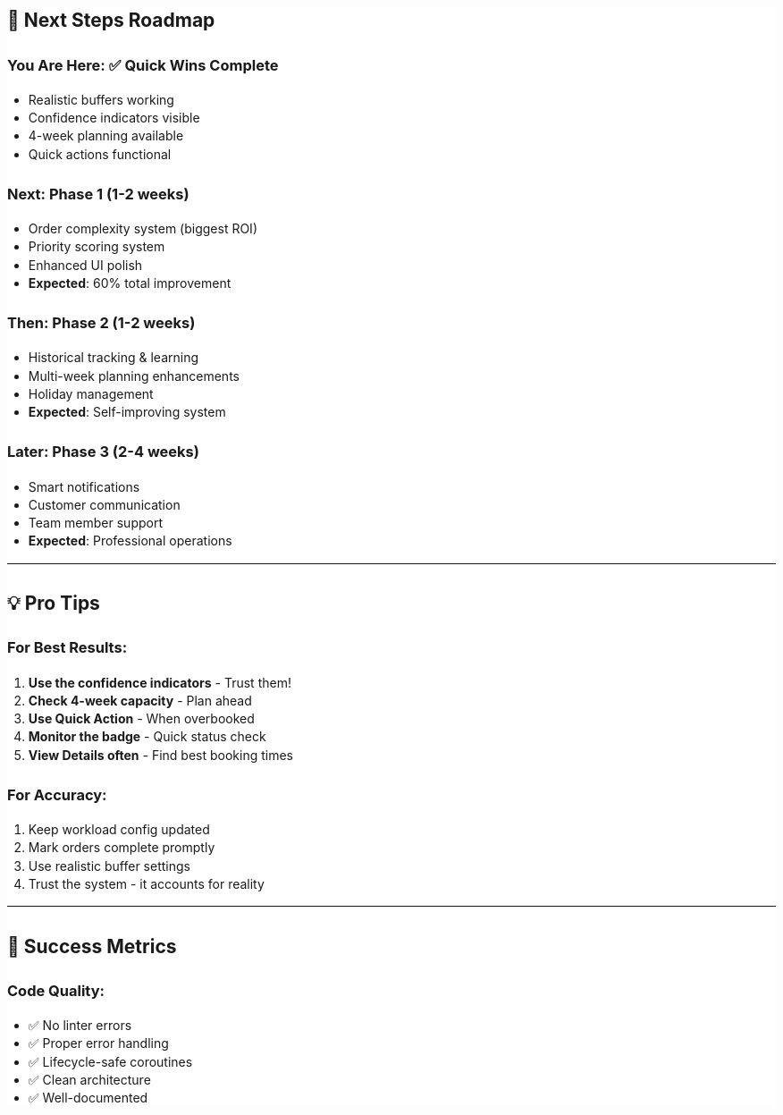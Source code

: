 
## 🚀 Next Steps Roadmap

### You Are Here: ✅ Quick Wins Complete
- Realistic buffers working
- Confidence indicators visible
- 4-week planning available
- Quick actions functional

### Next: Phase 1 (1-2 weeks)
- Order complexity system (biggest ROI)
- Priority scoring system
- Enhanced UI polish
- **Expected**: 60% total improvement

### Then: Phase 2 (1-2 weeks)
- Historical tracking & learning
- Multi-week planning enhancements
- Holiday management
- **Expected**: Self-improving system

### Later: Phase 3 (2-4 weeks)
- Smart notifications
- Customer communication
- Team member support
- **Expected**: Professional operations

---

## 💡 Pro Tips

### For Best Results:
1. **Use the confidence indicators** - Trust them!
2. **Check 4-week capacity** - Plan ahead
3. **Use Quick Action** - When overbooked
4. **Monitor the badge** - Quick status check
5. **View Details often** - Find best booking times

### For Accuracy:
1. Keep workload config updated
2. Mark orders complete promptly
3. Use realistic buffer settings
4. Trust the system - it accounts for reality

---

## 🎉 Success Metrics

### Code Quality:
- ✅ No linter errors
- ✅ Proper error handling
- ✅ Lifecycle-safe coroutines
- ✅ Clean architecture
- ✅ Well-documented
